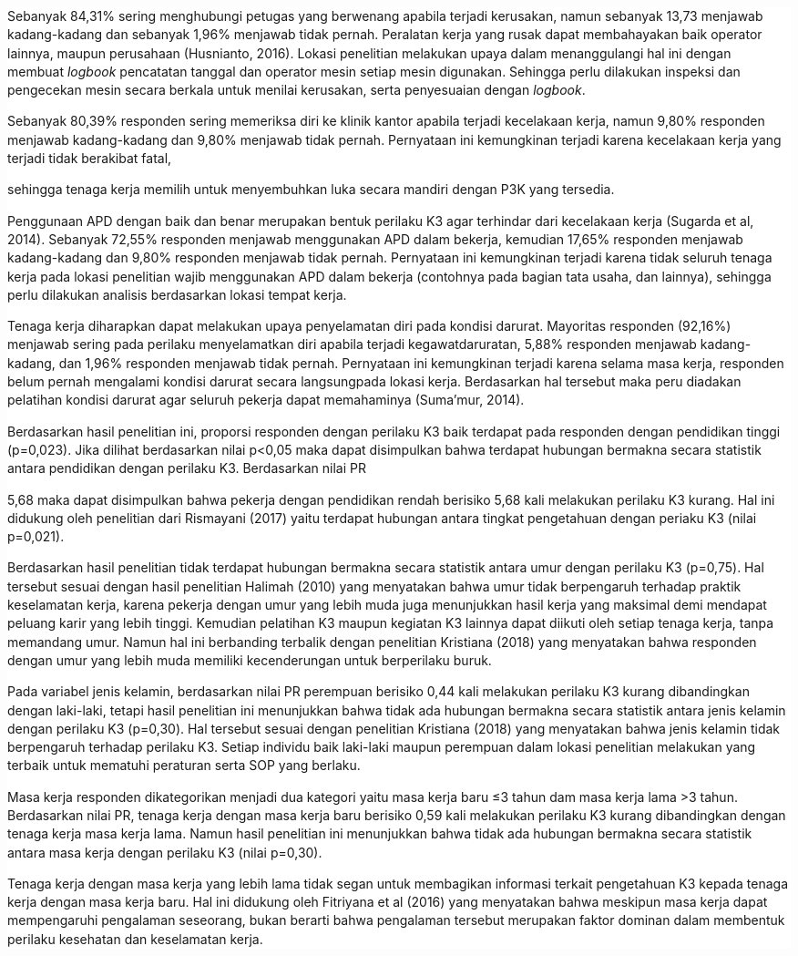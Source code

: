 <p><span class="font3">Sebanyak 84,31% sering menghubungi petugas yang berwenang apabila terjadi kerusakan, namun sebanyak 13,73 menjawab kadang-kadang dan sebanyak 1,96% menjawab tidak pernah. Peralatan kerja yang rusak dapat membahayakan baik operator lainnya, maupun perusahaan (Husnianto, 2016). Lokasi penelitian melakukan upaya dalam menanggulangi hal ini dengan membuat </span><span class="font3" style="font-style:italic;">logbook</span><span class="font3"> pencatatan tanggal dan operator mesin setiap mesin digunakan. Sehingga perlu dilakukan inspeksi dan pengecekan mesin secara berkala untuk menilai kerusakan, serta penyesuaian dengan </span><span class="font3" style="font-style:italic;">logbook</span><span class="font3">.</span></p>
<p><span class="font3">Sebanyak 80,39% responden sering memeriksa diri ke klinik kantor apabila terjadi kecelakaan kerja, namun 9,80% responden menjawab kadang-kadang dan 9,80% menjawab tidak pernah. Pernyataan ini kemungkinan terjadi karena kecelakaan kerja yang terjadi tidak berakibat fatal,</span></p>
<p><span class="font3">sehingga tenaga kerja memilih untuk menyembuhkan luka secara mandiri dengan P3K yang tersedia.</span></p>
<p><span class="font3">Penggunaan APD dengan baik dan benar merupakan bentuk perilaku K3 agar terhindar dari kecelakaan kerja (Sugarda et al, 2014). Sebanyak 72,55% responden menjawab menggunakan APD dalam bekerja, kemudian 17,65% responden menjawab kadang-kadang dan 9,80% responden menjawab tidak pernah. Pernyataan ini kemungkinan terjadi karena tidak seluruh tenaga kerja pada lokasi penelitian wajib menggunakan APD dalam bekerja (contohnya pada bagian tata usaha, dan lainnya), sehingga perlu dilakukan analisis berdasarkan lokasi tempat kerja.</span></p>
<p><span class="font3">Tenaga kerja diharapkan dapat melakukan upaya penyelamatan diri pada kondisi darurat. Mayoritas responden (92,16%) menjawab sering pada perilaku menyelamatkan diri apabila terjadi kegawatdaruratan, 5,88% responden menjawab kadang-kadang, dan 1,96% responden menjawab tidak pernah. Pernyataan ini kemungkinan terjadi karena selama masa kerja, responden belum pernah mengalami kondisi darurat secara langsungpada lokasi kerja. Berdasarkan hal tersebut maka peru diadakan pelatihan kondisi darurat agar seluruh pekerja dapat memahaminya (Suma’mur, 2014).</span></p>
<p><span class="font3">Berdasarkan hasil penelitian ini, proporsi responden dengan perilaku K3 baik terdapat pada responden dengan pendidikan tinggi (p=0,023). Jika dilihat berdasarkan nilai p&lt;0,05 maka dapat disimpulkan bahwa terdapat hubungan bermakna secara statistik antara pendidikan dengan perilaku K3. Berdasarkan nilai PR</span></p>
<p><span class="font3">5,68 maka dapat disimpulkan bahwa pekerja dengan pendidikan rendah berisiko 5,68 kali melakukan perilaku K3 kurang. Hal ini didukung oleh penelitian dari Rismayani (2017) yaitu terdapat hubungan antara tingkat pengetahuan dengan periaku K3 (nilai p=0,021).</span></p>
<p><span class="font3">Berdasarkan hasil penelitian tidak terdapat hubungan bermakna secara statistik antara umur dengan perilaku K3 (p=0,75). Hal tersebut sesuai dengan hasil penelitian Halimah (2010) yang menyatakan bahwa umur tidak berpengaruh terhadap praktik keselamatan kerja, karena pekerja dengan umur yang lebih muda juga menunjukkan hasil kerja yang maksimal demi mendapat peluang karir yang lebih tinggi. Kemudian pelatihan K3 maupun kegiatan K3 lainnya dapat diikuti oleh setiap tenaga kerja, tanpa memandang umur. Namun hal ini berbanding terbalik dengan penelitian Kristiana (2018) yang menyatakan bahwa responden dengan umur yang lebih muda memiliki kecenderungan untuk berperilaku buruk.</span></p>
<p><span class="font3">Pada variabel jenis kelamin, berdasarkan nilai PR perempuan berisiko 0,44 kali melakukan perilaku K3 kurang dibandingkan dengan laki-laki, tetapi hasil penelitian ini menunjukkan bahwa tidak ada hubungan bermakna secara statistik antara jenis kelamin dengan perilaku K3 (p=0,30). Hal tersebut sesuai dengan penelitian Kristiana (2018) yang menyatakan bahwa jenis kelamin tidak berpengaruh terhadap perilaku K3. Setiap individu baik laki-laki maupun perempuan dalam lokasi penelitian melakukan yang terbaik untuk mematuhi peraturan serta SOP yang berlaku.</span></p>
<p><span class="font3">Masa kerja responden dikategorikan menjadi dua kategori yaitu masa kerja baru ≤3 tahun dam masa kerja lama &gt;3 tahun. Berdasarkan nilai PR, tenaga kerja dengan masa kerja baru berisiko 0,59 kali melakukan perilaku K3 kurang dibandingkan dengan tenaga kerja masa kerja lama. Namun hasil penelitian ini menunjukkan bahwa tidak ada hubungan bermakna secara statistik antara masa kerja dengan perilaku K3 (nilai p=0,30).</span></p>
<p><span class="font3">Tenaga kerja dengan masa kerja yang lebih lama tidak segan untuk membagikan informasi terkait pengetahuan K3 kepada tenaga kerja dengan masa kerja baru. Hal ini didukung oleh Fitriyana et al (2016) yang menyatakan bahwa meskipun masa kerja dapat mempengaruhi pengalaman seseorang, bukan berarti bahwa pengalaman tersebut merupakan faktor dominan dalam membentuk perilaku kesehatan dan keselamatan kerja.</span></p>